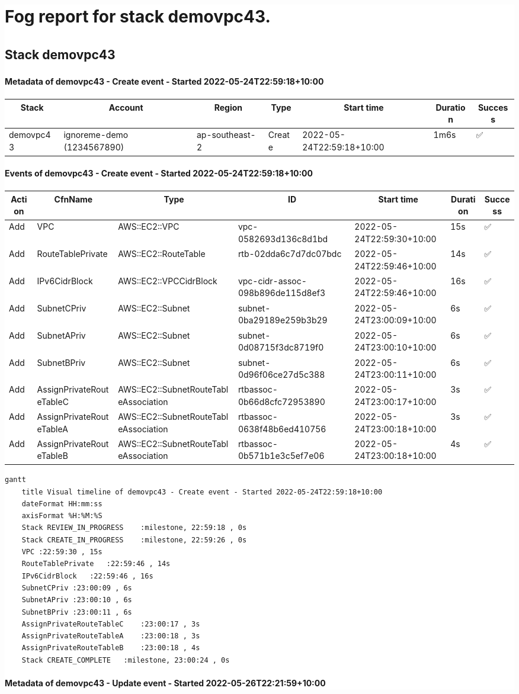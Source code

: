 # Fog report for stack demovpc43.

## Stack demovpc43
#### Metadata of demovpc43 - Create event - Started 2022-05-24T22:59:18+10:00

| Stack | Account | Region | Type | Start time | Duration | Success |
| --- | --- | --- | --- | --- | --- | --- |
| demovpc43 | ignoreme-demo (1234567890) | ap-southeast-2 | Create | 2022-05-24T22:59:18+10:00 | 1m6s | ✅ |

#### Events of demovpc43 - Create event - Started 2022-05-24T22:59:18+10:00

| Action | CfnName | Type | ID | Start time | Duration | Success |
| --- | --- | --- | --- | --- | --- | --- |
| Add | VPC | AWS::EC2::VPC | vpc-0582693d136c8d1bd | 2022-05-24T22:59:30+10:00 | 15s | ✅ |
| Add | RouteTablePrivate | AWS::EC2::RouteTable | rtb-02dda6c7d7dc07bdc | 2022-05-24T22:59:46+10:00 | 14s | ✅ |
| Add | IPv6CidrBlock | AWS::EC2::VPCCidrBlock | vpc-cidr-assoc-098b896de115d8ef3 | 2022-05-24T22:59:46+10:00 | 16s | ✅ |
| Add | SubnetCPriv | AWS::EC2::Subnet | subnet-0ba29189e259b3b29 | 2022-05-24T23:00:09+10:00 | 6s | ✅ |
| Add | SubnetAPriv | AWS::EC2::Subnet | subnet-0d08715f3dc8719f0 | 2022-05-24T23:00:10+10:00 | 6s | ✅ |
| Add | SubnetBPriv | AWS::EC2::Subnet | subnet-0d96f06ce27d5c388 | 2022-05-24T23:00:11+10:00 | 6s | ✅ |
| Add | AssignPrivateRouteTableC | AWS::EC2::SubnetRouteTableAssociation | rtbassoc-0b66d8cfc72953890 | 2022-05-24T23:00:17+10:00 | 3s | ✅ |
| Add | AssignPrivateRouteTableA | AWS::EC2::SubnetRouteTableAssociation | rtbassoc-0638f48b6ed410756 | 2022-05-24T23:00:18+10:00 | 3s | ✅ |
| Add | AssignPrivateRouteTableB | AWS::EC2::SubnetRouteTableAssociation | rtbassoc-0b571b1e3c5ef7e06 | 2022-05-24T23:00:18+10:00 | 4s | ✅ |

```mermaid
gantt
	title Visual timeline of demovpc43 - Create event - Started 2022-05-24T22:59:18+10:00
	dateFormat HH:mm:ss
	axisFormat %H:%M:%S
	Stack REVIEW_IN_PROGRESS	:milestone, 22:59:18 , 0s
	Stack CREATE_IN_PROGRESS	:milestone, 22:59:26 , 0s
	VPC	:22:59:30 , 15s
	RouteTablePrivate	:22:59:46 , 14s
	IPv6CidrBlock	:22:59:46 , 16s
	SubnetCPriv	:23:00:09 , 6s
	SubnetAPriv	:23:00:10 , 6s
	SubnetBPriv	:23:00:11 , 6s
	AssignPrivateRouteTableC	:23:00:17 , 3s
	AssignPrivateRouteTableA	:23:00:18 , 3s
	AssignPrivateRouteTableB	:23:00:18 , 4s
	Stack CREATE_COMPLETE	:milestone, 23:00:24 , 0s
```
#### Metadata of demovpc43 - Update event - Started 2022-05-26T22:21:59+10:00
